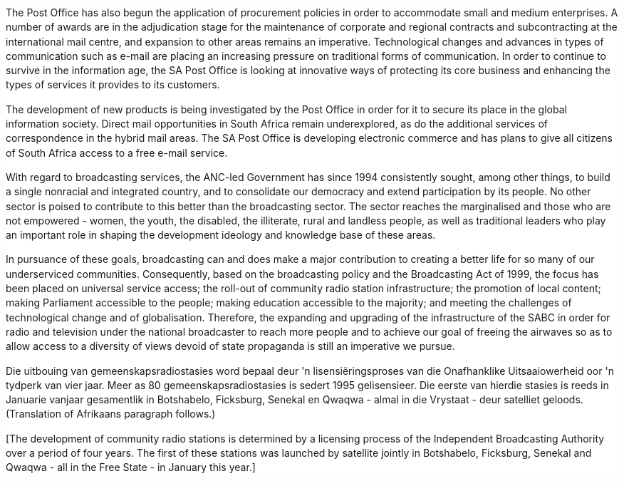The Post Office has also begun the application of procurement policies in
order to accommodate small and medium enterprises. A number of awards are
in the adjudication stage for the maintenance of corporate and regional
contracts and subcontracting at the international mail centre, and
expansion to other areas remains an imperative.
Technological changes and advances in types of communication such as e-mail
are placing an increasing pressure on traditional forms of communication.
In order to continue to survive in the information age, the SA Post Office
is looking at innovative ways of protecting its core business and enhancing
the types of services it provides to its customers.

The development of new products is being investigated by the Post Office in
order for it to secure its place in the global information society. Direct
mail opportunities in South Africa remain underexplored, as do the
additional services of correspondence in the hybrid mail areas. The SA Post
Office is developing electronic commerce and has plans to give all citizens
of South Africa access to a free e-mail service.

With regard to broadcasting services, the ANC-led Government has since 1994
consistently sought, among other things, to build a single nonracial and
integrated country, and to consolidate our democracy and extend
participation by its people. No other sector is poised to contribute to
this better than the broadcasting sector. The sector reaches the
marginalised and those who are not empowered - women, the youth, the
disabled, the illiterate, rural and landless people, as well as traditional
leaders who play an important role in shaping the development ideology and
knowledge base of these areas.

In pursuance of these goals, broadcasting can and does make a major
contribution to creating a better life for so many of our underserviced
communities. Consequently, based on the broadcasting policy and the
Broadcasting Act of 1999, the focus has been placed on universal service
access; the roll-out of community radio station infrastructure; the
promotion of local content; making Parliament accessible to the people;
making education accessible to the majority; and meeting the challenges of
technological change and of globalisation. Therefore, the expanding and
upgrading of the infrastructure of the SABC in order for radio and
television under the national broadcaster to reach more people and to
achieve our goal of freeing the airwaves so as to allow access to a
diversity of views devoid of state propaganda is still an imperative we
pursue.

Die uitbouing van gemeenskapsradiostasies word bepaal deur 'n
lisensiëringsproses van die Onafhanklike Uitsaaiowerheid oor 'n tydperk van
vier jaar. Meer as 80 gemeenskapsradiostasies is sedert 1995 gelisensieer.
Die eerste van hierdie stasies is reeds in Januarie vanjaar gesamentlik in
Botshabelo, Ficksburg, Senekal en Qwaqwa - almal in die Vrystaat - deur
satelliet geloods. (Translation of Afrikaans paragraph follows.)

[The development of community radio stations is determined by a licensing
process of the Independent Broadcasting Authority over a period of four
years. The first of these stations was launched by satellite jointly in
Botshabelo, Ficksburg, Senekal and Qwaqwa - all in the Free State - in
January this year.]
